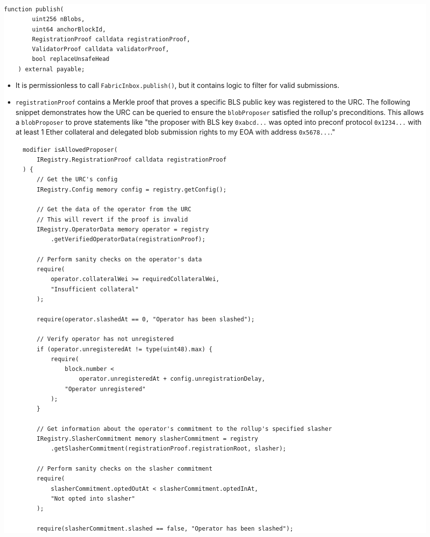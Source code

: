 
    function publish(
            uint256 nBlobs,
            uint64 anchorBlockId,
            RegistrationProof calldata registrationProof,
            ValidatorProof calldata validatorProof,
            bool replaceUnsafeHead
        ) external payable;

- It is permissionless to call `FabricInbox.publish()`, but it contains logic to filter for valid submissions.
- `registrationProof` contains a Merkle proof that proves a specific BLS public key was registered to the URC. The following snippet demonstrates how the URC can be queried to ensure the `blobProposer` satisfied the rollup's preconditions. This allows a `blobProposer` to prove statements like "the proposer with BLS key `0xabcd...` was opted into preconf protocol `0x1234...` with at least 1 Ether collateral and delegated blob submission rights to my EOA with address `0x5678...`."

        modifier isAllowedProposer(
            IRegistry.RegistrationProof calldata registrationProof
        ) {
            // Get the URC's config
            IRegistry.Config memory config = registry.getConfig();

            // Get the data of the operator from the URC
            // This will revert if the proof is invalid
            IRegistry.OperatorData memory operator = registry
                .getVerifiedOperatorData(registrationProof);

            // Perform sanity checks on the operator's data
            require(
                operator.collateralWei >= requiredCollateralWei,
                "Insufficient collateral"
            );

            require(operator.slashedAt == 0, "Operator has been slashed");

            // Verify operator has not unregistered
            if (operator.unregisteredAt != type(uint48).max) {
                require(
                    block.number <
                        operator.unregisteredAt + config.unregistrationDelay,
                    "Operator unregistered"
                );
            }

            // Get information about the operator's commitment to the rollup's specified slasher
            IRegistry.SlasherCommitment memory slasherCommitment = registry
                .getSlasherCommitment(registrationProof.registrationRoot, slasher);

            // Perform sanity checks on the slasher commitment
            require(
                slasherCommitment.optedOutAt < slasherCommitment.optedInAt,
                "Not opted into slasher"
            );

            require(slasherCommitment.slashed == false, "Operator has been slashed");
